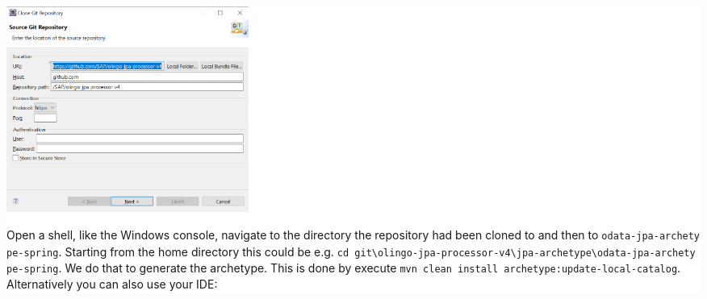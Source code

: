 <img src="../images/quick-start/GitClone.png" alt="Set default workspace"
title="Workspace" width="300" height="255" />

Open a shell, like the Windows console, navigate to the directory the repository had been cloned to and then to `odata-jpa-archetype-spring`. Starting from the home directory this could be e.g. `cd git\olingo-jpa-processor-v4\jpa-archetype\odata-jpa-archetype-spring`. We do that to generate the archetype. This is done by execute `mvn clean install archetype:update-local-catalog`. Alternatively you can also use your IDE:
